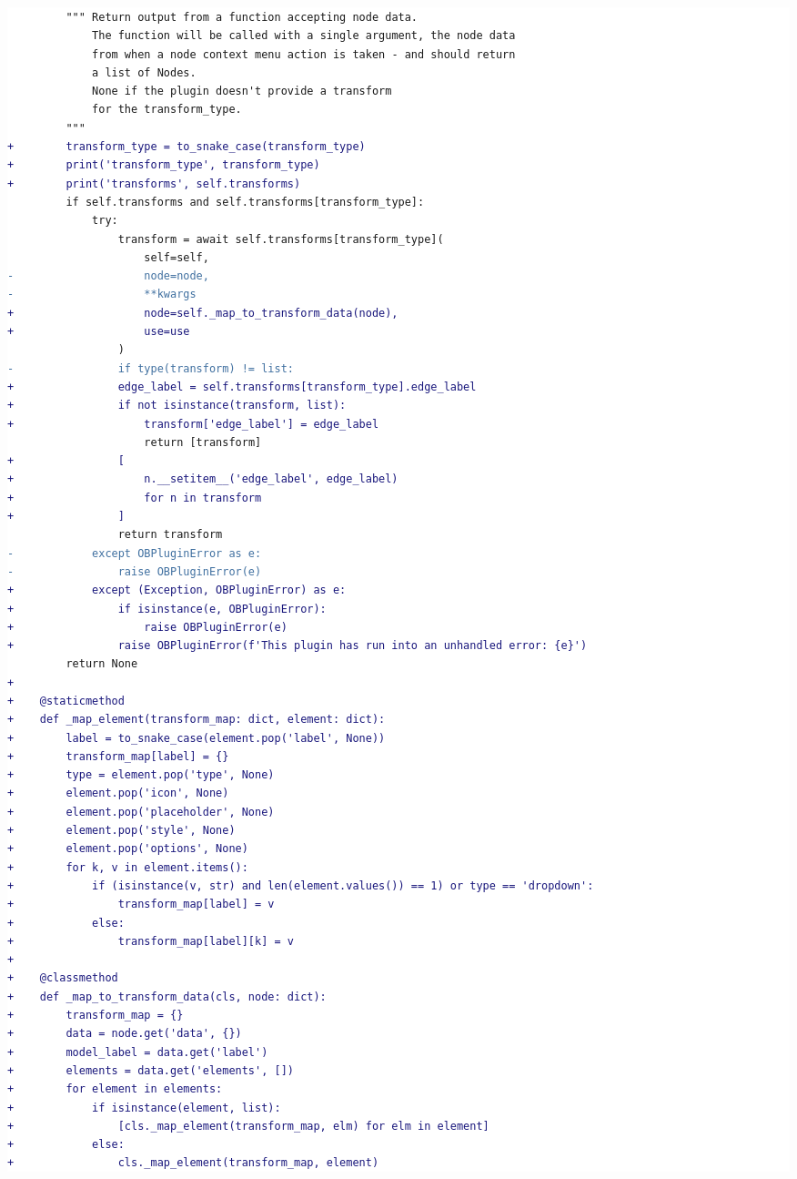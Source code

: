 ```diff
         """ Return output from a function accepting node data.
             The function will be called with a single argument, the node data
             from when a node context menu action is taken - and should return
             a list of Nodes.
             None if the plugin doesn't provide a transform
             for the transform_type.
         """
+        transform_type = to_snake_case(transform_type)
+        print('transform_type', transform_type)
+        print('transforms', self.transforms)
         if self.transforms and self.transforms[transform_type]:
             try:
                 transform = await self.transforms[transform_type](
                     self=self,
-                    node=node,
-                    **kwargs
+                    node=self._map_to_transform_data(node),
+                    use=use
                 )
-                if type(transform) != list:
+                edge_label = self.transforms[transform_type].edge_label
+                if not isinstance(transform, list):
+                    transform['edge_label'] = edge_label
                     return [transform]
+                [
+                    n.__setitem__('edge_label', edge_label)
+                    for n in transform
+                ]
                 return transform
-            except OBPluginError as e:
-                raise OBPluginError(e)
+            except (Exception, OBPluginError) as e:
+                if isinstance(e, OBPluginError):
+                    raise OBPluginError(e)
+                raise OBPluginError(f'This plugin has run into an unhandled error: {e}')
         return None
+
+    @staticmethod
+    def _map_element(transform_map: dict, element: dict):
+        label = to_snake_case(element.pop('label', None))
+        transform_map[label] = {}
+        type = element.pop('type', None)
+        element.pop('icon', None)
+        element.pop('placeholder', None)
+        element.pop('style', None)
+        element.pop('options', None)
+        for k, v in element.items():
+            if (isinstance(v, str) and len(element.values()) == 1) or type == 'dropdown':
+                transform_map[label] = v
+            else:
+                transform_map[label][k] = v
+
+    @classmethod
+    def _map_to_transform_data(cls, node: dict):
+        transform_map = {}
+        data = node.get('data', {})
+        model_label = data.get('label')
+        elements = data.get('elements', [])
+        for element in elements:
+            if isinstance(element, list):
+                [cls._map_element(transform_map, elm) for elm in element]
+            else:
+                cls._map_element(transform_map, element)
```
